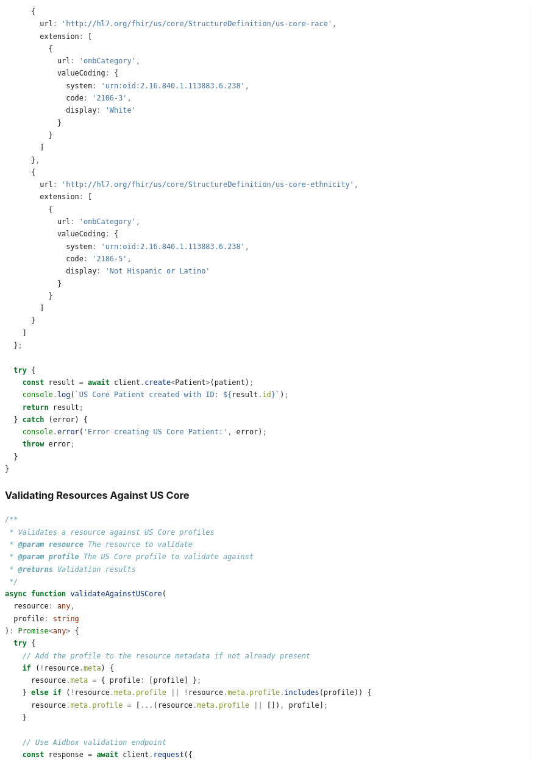 ```typescript
      {
        url: 'http://hl7.org/fhir/us/core/StructureDefinition/us-core-race',
        extension: [
          {
            url: 'ombCategory',
            valueCoding: {
              system: 'urn:oid:2.16.840.1.113883.6.238',
              code: '2106-3',
              display: 'White'
            }
          }
        ]
      },
      {
        url: 'http://hl7.org/fhir/us/core/StructureDefinition/us-core-ethnicity',
        extension: [
          {
            url: 'ombCategory',
            valueCoding: {
              system: 'urn:oid:2.16.840.1.113883.6.238',
              code: '2186-5',
              display: 'Not Hispanic or Latino'
            }
          }
        ]
      }
    ]
  };

  try {
    const result = await client.create<Patient>(patient);
    console.log(`US Core Patient created with ID: ${result.id}`);
    return result;
  } catch (error) {
    console.error('Error creating US Core Patient:', error);
    throw error;
  }
}
```

### Validating Resources Against US Core

```typescript
/**
 * Validates a resource against US Core profiles
 * @param resource The resource to validate
 * @param profile The US Core profile to validate against
 * @returns Validation results
 */
async function validateAgainstUSCore(
  resource: any,
  profile: string
): Promise<any> {
  try {
    // Add the profile to the resource metadata if not already present
    if (!resource.meta) {
      resource.meta = { profile: [profile] };
    } else if (!resource.meta.profile || !resource.meta.profile.includes(profile)) {
      resource.meta.profile = [...(resource.meta.profile || []), profile];
    }
    
    // Use Aidbox validation endpoint
    const response = await client.request({
```